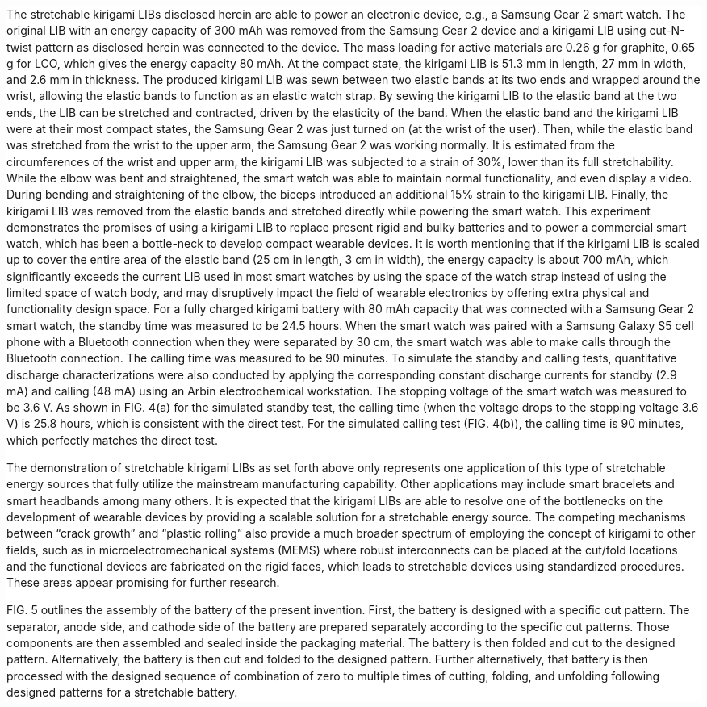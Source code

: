 The stretchable kirigami LIBs disclosed herein are able to power an electronic device, e.g., a Samsung Gear 2 smart watch. The original LIB with an energy capacity of 300 mAh was removed from the Samsung Gear 2 device and a kirigami LIB using cut-N-twist pattern as disclosed herein was connected to the device. The mass loading for active materials are 0.26 g for graphite, 0.65 g for LCO, which gives the energy capacity 80 mAh. At the compact state, the kirigami LIB is 51.3 mm in length, 27 mm in width, and 2.6 mm in thickness. The produced kirigami LIB was sewn between two elastic bands at its two ends and wrapped around the wrist, allowing the elastic bands to function as an elastic watch strap. By sewing the kirigami LIB to the elastic band at the two ends, the LIB can be stretched and contracted, driven by the elasticity of the band. When the elastic band and the kirigami LIB were at their most compact states, the Samsung Gear 2 was just turned on (at the wrist of the user). Then, while the elastic band was stretched from the wrist to the upper arm, the Samsung Gear 2 was working normally. It is estimated from the circumferences of the wrist and upper arm, the kirigami LIB was subjected to a strain of 30%, lower than its full stretchability. While the elbow was bent and straightened, the smart watch was able to maintain normal functionality, and even display a video. During bending and straightening of the elbow, the biceps introduced an additional 15% strain to the kirigami LIB. Finally, the kirigami LIB was removed from the elastic bands and stretched directly while powering the smart watch. This experiment demonstrates the promises of using a kirigami LIB to replace present rigid and bulky batteries and to power a commercial smart watch, which has been a bottle-neck to develop compact wearable devices. It is worth mentioning that if the kirigami LIB is scaled up to cover the entire area of the elastic band (25 cm in length, 3 cm in width), the energy capacity is about 700 mAh, which significantly exceeds the current LIB used in most smart watches by using the space of the watch strap instead of using the limited space of watch body, and may disruptively impact the field of wearable electronics by offering extra physical and functionality design space. For a fully charged kirigami battery with 80 mAh capacity that was connected with a Samsung Gear 2 smart watch, the standby time was measured to be 24.5 hours. When the smart watch was paired with a Samsung Galaxy S5 cell phone with a Bluetooth connection when they were separated by 30 cm, the smart watch was able to make calls through the Bluetooth connection. The calling time was measured to be 90 minutes. To simulate the standby and calling tests, quantitative discharge characterizations were also conducted by applying the corresponding constant discharge currents for standby (2.9 mA) and calling (48 mA) using an Arbin electrochemical workstation. The stopping voltage of the smart watch was measured to be 3.6 V. As shown in FIG. 4(a) for the simulated standby test, the calling time (when the voltage drops to the stopping voltage 3.6 V) is 25.8 hours, which is consistent with the direct test. For the simulated calling test (FIG. 4(b)), the calling time is 90 minutes, which perfectly matches the direct test.

The demonstration of stretchable kirigami LIBs as set forth above only represents one application of this type of stretchable energy sources that fully utilize the mainstream manufacturing capability. Other applications may include smart bracelets and smart headbands among many others. It is expected that the kirigami LIBs are able to resolve one of the bottlenecks on the development of wearable devices by providing a scalable solution for a stretchable energy source. The competing mechanisms between “crack growth” and “plastic rolling” also provide a much broader spectrum of employing the concept of kirigami to other fields, such as in microelectromechanical systems (MEMS) where robust interconnects can be placed at the cut/fold locations and the functional devices are fabricated on the rigid faces, which leads to stretchable devices using standardized procedures. These areas appear promising for further research.

FIG. 5 outlines the assembly of the battery of the present invention. First, the battery is designed with a specific cut pattern. The separator, anode side, and cathode side of the battery are prepared separately according to the specific cut patterns. Those components are then assembled and sealed inside the packaging material. The battery is then folded and cut to the designed pattern. Alternatively, the battery is then cut and folded to the designed pattern. Further alternatively, that battery is then processed with the designed sequence of combination of zero to multiple times of cutting, folding, and unfolding following designed patterns for a stretchable battery.
